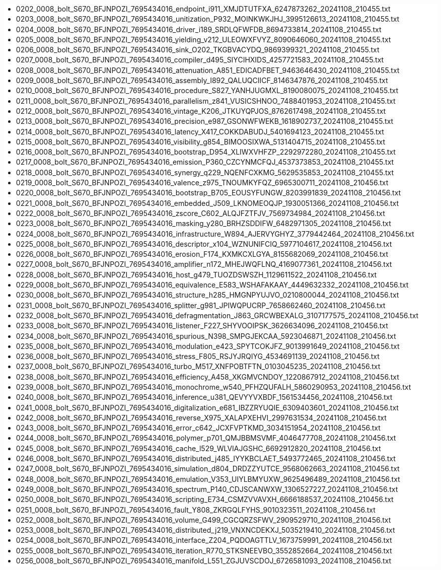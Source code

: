 - 0202_0008_bolt_S670_BFJNPOZI_7695434016_endpoint_i911_XMJDTUTFXA_6247873262_20241108_210455.txt
- 0203_0008_bolt_S670_BFJNPOZI_7695434016_unitization_P932_MOINKWKJHJ_3995126613_20241108_210455.txt
- 0204_0008_bolt_S670_BFJNPOZI_7695434016_driver_i189_SRDLQFWFDB_8694733814_20241108_210455.txt
- 0205_0008_bolt_S670_BFJNPOZI_7695434016_yielding_v212_ULEOWXFVYZ_8090646060_20241108_210455.txt
- 0206_0008_bolt_S670_BFJNPOZI_7695434016_sink_O202_TKGBVACYDQ_9869399321_20241108_210455.txt
- 0207_0008_bolt_S670_BFJNPOZI_7695434016_compiler_d495_SIYCIHXIDS_4257721583_20241108_210455.txt
- 0208_0008_bolt_S670_BFJNPOZI_7695434016_attenuation_A851_EDICADFBET_9463646430_20241108_210455.txt
- 0209_0008_bolt_S670_BFJNPOZI_7695434016_assembly_I892_QALUQCIICF_8146347876_20241108_210455.txt
- 0210_0008_bolt_S670_BFJNPOZI_7695434016_procedure_S827_YANHJUGMXL_8190080075_20241108_210455.txt
- 0211_0008_bolt_S670_BFJNPOZI_7695434016_parallelism_z841_VUSICSHNOO_7488401953_20241108_210455.txt
- 0212_0008_bolt_S670_BFJNPOZI_7695434016_vintage_K206_JTKUYQPJOS_8762617498_20241108_210455.txt
- 0213_0008_bolt_S670_BFJNPOZI_7695434016_precision_e987_GSONWFWEKB_1618902737_20241108_210455.txt
- 0214_0008_bolt_S670_BFJNPOZI_7695434016_latency_X417_COKKDABUDJ_5401694123_20241108_210455.txt
- 0215_0008_bolt_S670_BFJNPOZI_7695434016_visibility_g854_BIMOOSIXWA_5131404715_20241108_210455.txt
- 0216_0008_bolt_S670_BFJNPOZI_7695434016_bootstrap_D954_XLIWXVHFZP_2292972280_20241108_210455.txt
- 0217_0008_bolt_S670_BFJNPOZI_7695434016_emission_P360_CZCYNMCFQJ_4537373853_20241108_210455.txt
- 0218_0008_bolt_S670_BFJNPOZI_7695434016_synergy_q229_NQENFCXKMG_5629535853_20241108_210455.txt
- 0219_0008_bolt_S670_BFJNPOZI_7695434016_valence_z975_TNOUMKYFQZ_6965300711_20241108_210456.txt
- 0220_0008_bolt_S670_BFJNPOZI_7695434016_bootstrap_B705_EOUSYFUNGW_8203991839_20241108_210456.txt
- 0221_0008_bolt_S670_BFJNPOZI_7695434016_embedded_J509_LKNOMEOQJP_1930051366_20241108_210456.txt
- 0222_0008_bolt_S670_BFJNPOZI_7695434016_zscore_C602_ALQJFZTFJV_7569734984_20241108_210456.txt
- 0223_0008_bolt_S670_BFJNPOZI_7695434016_masking_y280_BRHZSDDIFW_6482971305_20241108_210456.txt
- 0224_0008_bolt_S670_BFJNPOZI_7695434016_infrastructure_W894_AJERVYGHYZ_3779442464_20241108_210456.txt
- 0225_0008_bolt_S670_BFJNPOZI_7695434016_descriptor_x104_WZNUNIFCIQ_5977104617_20241108_210456.txt
- 0226_0008_bolt_S670_BFJNPOZI_7695434016_erosion_F174_KXMKCXLGYA_8155682069_20241108_210456.txt
- 0227_0008_bolt_S670_BFJNPOZI_7695434016_amplifier_n172_MHEJWQFLNQ_4169077361_20241108_210456.txt
- 0228_0008_bolt_S670_BFJNPOZI_7695434016_host_g479_TUOZDSWSZH_1129611522_20241108_210456.txt
- 0229_0008_bolt_S670_BFJNPOZI_7695434016_equivalence_E583_WSHAFAKAAY_4449632332_20241108_210456.txt
- 0230_0008_bolt_S670_BFJNPOZI_7695434016_structure_h285_HMGNPYUJVO_0210800044_20241108_210456.txt
- 0231_0008_bolt_S670_BFJNPOZI_7695434016_splitter_g981_JPIWQPUCRP_7658662460_20241108_210456.txt
- 0232_0008_bolt_S670_BFJNPOZI_7695434016_defragmentation_J863_GRCWBEXALG_3107177575_20241108_210456.txt
- 0233_0008_bolt_S670_BFJNPOZI_7695434016_listener_F227_SHYVOOIPSK_3626634096_20241108_210456.txt
- 0234_0008_bolt_S670_BFJNPOZI_7695434016_spurious_N398_SMPGJEKCAA_5923046871_20241108_210456.txt
- 0235_0008_bolt_S670_BFJNPOZI_7695434016_modulation_e423_SPYTCOKJFZ_9013991649_20241108_210456.txt
- 0236_0008_bolt_S670_BFJNPOZI_7695434016_stress_F805_RSJYJRQIYG_4534691139_20241108_210456.txt
- 0237_0008_bolt_S670_BFJNPOZI_7695434016_turbo_M517_XNFPOBTFTN_0103045235_20241108_210456.txt
- 0238_0008_bolt_S670_BFJNPOZI_7695434016_efficiency_A458_XKGMVCNDOY_1220867912_20241108_210456.txt
- 0239_0008_bolt_S670_BFJNPOZI_7695434016_monochrome_w540_PFHZQUFALH_5860290953_20241108_210456.txt
- 0240_0008_bolt_S670_BFJNPOZI_7695434016_inference_u381_QEVYYVXBDF_1561534456_20241108_210456.txt
- 0241_0008_bolt_S670_BFJNPOZI_7695434016_digitalization_e681_IBZZRYUQIE_6309403601_20241108_210456.txt
- 0242_0008_bolt_S670_BFJNPOZI_7695434016_reverse_X975_XALAPXEHVI_2997631534_20241108_210456.txt
- 0243_0008_bolt_S670_BFJNPOZI_7695434016_error_c642_JCXFVPTKMD_3034151954_20241108_210456.txt
- 0244_0008_bolt_S670_BFJNPOZI_7695434016_polymer_p701_QMJBBMSVMF_4046477708_20241108_210456.txt
- 0245_0008_bolt_S670_BFJNPOZI_7695434016_cache_l529_WLVIAJGSHC_6692912820_20241108_210456.txt
- 0246_0008_bolt_S670_BFJNPOZI_7695434016_distributed_j485_IYYKBCLAET_5493772465_20241108_210456.txt
- 0247_0008_bolt_S670_BFJNPOZI_7695434016_simulation_d804_DRDZZYUTCE_9568062663_20241108_210456.txt
- 0248_0008_bolt_S670_BFJNPOZI_7695434016_emulation_V353_UIYLBMYUXW_9625496489_20241108_210456.txt
- 0249_0008_bolt_S670_BFJNPOZI_7695434016_spectrum_P140_CDJSCANWXW_1306527227_20241108_210456.txt
- 0250_0008_bolt_S670_BFJNPOZI_7695434016_scripting_E734_CSMZVVAVXH_6666188537_20241108_210456.txt
- 0251_0008_bolt_S670_BFJNPOZI_7695434016_fault_Y808_ZKRGQLFYHS_9010323511_20241108_210456.txt
- 0252_0008_bolt_S670_BFJNPOZI_7695434016_volume_G499_CGCQRZSFWV_2909529710_20241108_210456.txt
- 0253_0008_bolt_S670_BFJNPOZI_7695434016_distributed_j219_VNXNCDEKXJ_5035219410_20241108_210456.txt
- 0254_0008_bolt_S670_BFJNPOZI_7695434016_interface_Z204_PQDOAGTTLV_1673759991_20241108_210456.txt
- 0255_0008_bolt_S670_BFJNPOZI_7695434016_iteration_R770_STKSNEEVBO_3552852664_20241108_210456.txt
- 0256_0008_bolt_S670_BFJNPOZI_7695434016_manifold_L551_ZGJUVSCDOJ_6726581093_20241108_210456.txt